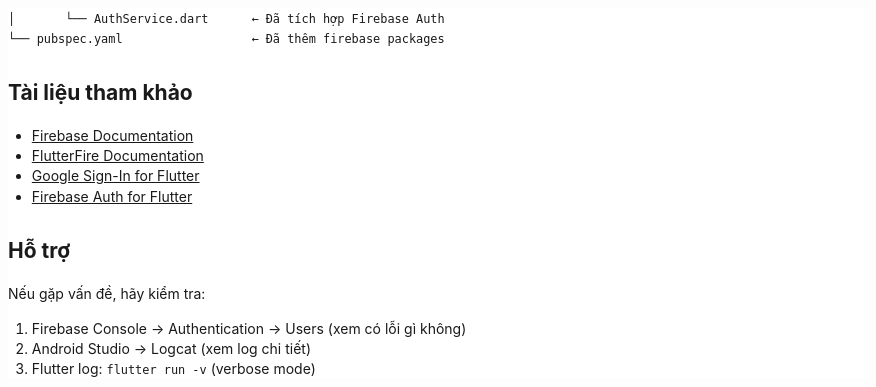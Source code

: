```
│       └── AuthService.dart      ← Đã tích hợp Firebase Auth
└── pubspec.yaml                  ← Đã thêm firebase packages
```

## Tài liệu tham khảo

- [Firebase Documentation](https://firebase.google.com/docs)
- [FlutterFire Documentation](https://firebase.flutter.dev/)
- [Google Sign-In for Flutter](https://pub.dev/packages/google_sign_in)
- [Firebase Auth for Flutter](https://pub.dev/packages/firebase_auth)

## Hỗ trợ

Nếu gặp vấn đề, hãy kiểm tra:
1. Firebase Console → Authentication → Users (xem có lỗi gì không)
2. Android Studio → Logcat (xem log chi tiết)
3. Flutter log: `flutter run -v` (verbose mode)
